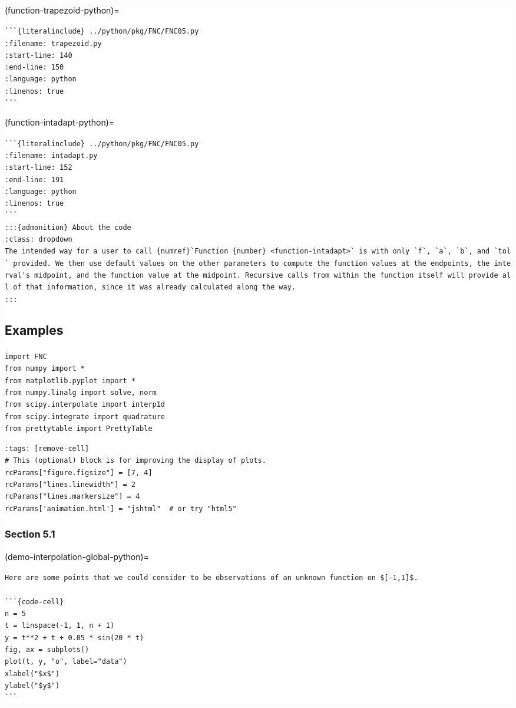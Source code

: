 (function-trapezoid-python)=
``````{dropdown} Trapezoid formula for numerical integration
```{literalinclude} ../python/pkg/FNC/FNC05.py
:filename: trapezoid.py
:start-line: 140
:end-line: 150
:language: python
:linenos: true
```
``````

(function-intadapt-python)=
``````{dropdown} Adaptive integration
```{literalinclude} ../python/pkg/FNC/FNC05.py
:filename: intadapt.py
:start-line: 152
:end-line: 191
:language: python
:linenos: true
```
:::{admonition} About the code
:class: dropdown
The intended way for a user to call {numref}`Function {number} <function-intadapt>` is with only `f`, `a`, `b`, and `tol` provided. We then use default values on the other parameters to compute the function values at the endpoints, the interval's midpoint, and the function value at the midpoint. Recursive calls from within the function itself will provide all of that information, since it was already calculated along the way.
:::
``````

## Examples

```{code-cell} ipython3
import FNC
from numpy import *
from matplotlib.pyplot import *
from numpy.linalg import solve, norm
from scipy.interpolate import interp1d
from scipy.integrate import quadrature
from prettytable import PrettyTable
```

```{code-cell} ipython3
:tags: [remove-cell]
# This (optional) block is for improving the display of plots.
rcParams["figure.figsize"] = [7, 4]
rcParams["lines.linewidth"] = 2
rcParams["lines.markersize"] = 4
rcParams['animation.html'] = "jshtml"  # or try "html5"
``` 


### Section 5.1

(demo-interpolation-global-python)=
``````{dropdown} Trouble in polynomial interpolation
Here are some points that we could consider to be observations of an unknown function on $[-1,1]$.

```{code-cell}
n = 5
t = linspace(-1, 1, n + 1)
y = t**2 + t + 0.05 * sin(20 * t)
fig, ax = subplots()
plot(t, y, "o", label="data")
xlabel("$x$")
ylabel("$y$")
```

``````